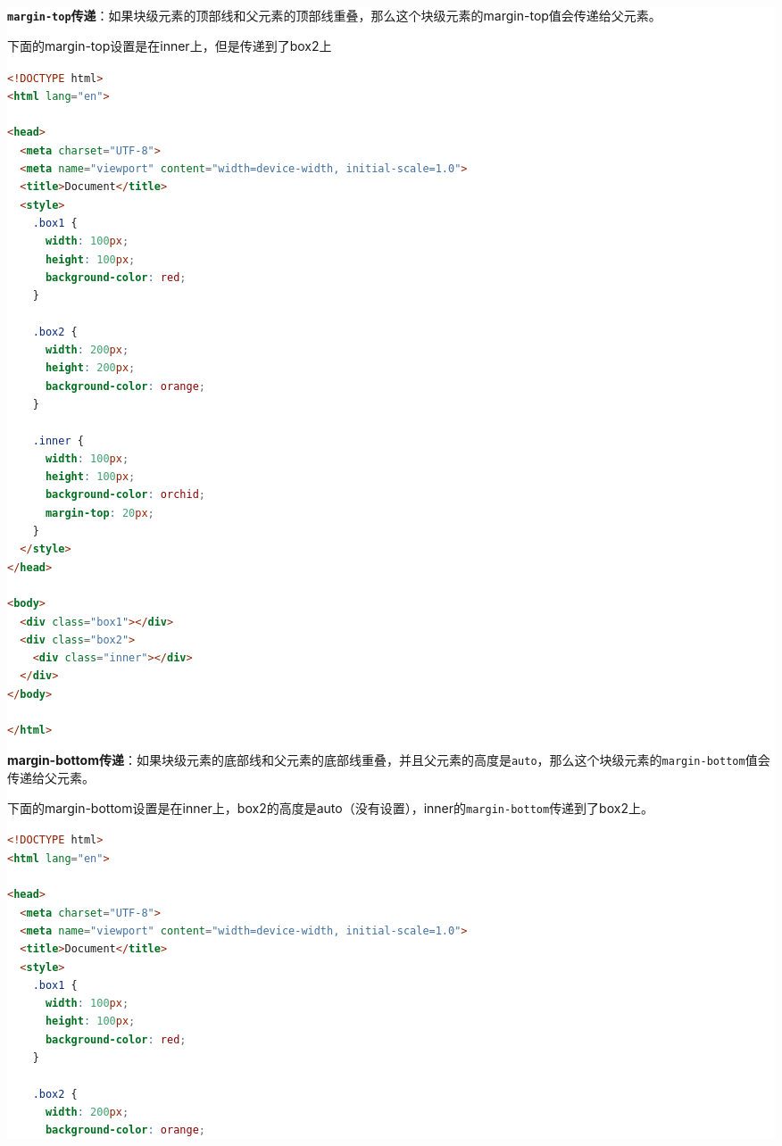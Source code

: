 **`margin-top`传递**：如果块级元素的顶部线和父元素的顶部线重叠，那么这个块级元素的margin-top值会传递给父元素。

下面的margin-top设置是在inner上，但是传递到了box2上

```html
<!DOCTYPE html>
<html lang="en">

<head>
  <meta charset="UTF-8">
  <meta name="viewport" content="width=device-width, initial-scale=1.0">
  <title>Document</title>
  <style>
    .box1 {
      width: 100px;
      height: 100px;
      background-color: red;
    }

    .box2 {
      width: 200px;
      height: 200px;
      background-color: orange;
    } 

    .inner {
      width: 100px;
      height: 100px;
      background-color: orchid;
      margin-top: 20px;
    }
  </style>
</head>

<body>
  <div class="box1"></div>
  <div class="box2">
    <div class="inner"></div>
  </div>
</body>

</html>
```

**margin-bottom传递**：如果块级元素的底部线和父元素的底部线重叠，并且父元素的高度是`auto`，那么这个块级元素的`margin-bottom`值会传递给父元素。

下面的margin-bottom设置是在inner上，box2的高度是auto（没有设置），inner的`margin-bottom`传递到了box2上。

```html
<!DOCTYPE html>
<html lang="en">

<head>
  <meta charset="UTF-8">
  <meta name="viewport" content="width=device-width, initial-scale=1.0">
  <title>Document</title>
  <style>
    .box1 {
      width: 100px;
      height: 100px;
      background-color: red;
    }

    .box2 {
      width: 200px;
      background-color: orange;
```